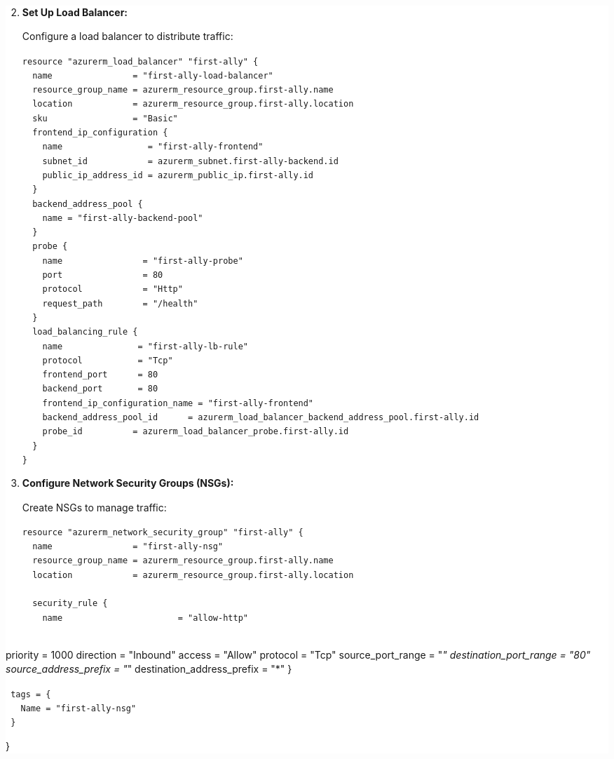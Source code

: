 2. **Set Up Load Balancer:**

   Configure a load balancer to distribute traffic:

   ```hcl
   resource "azurerm_load_balancer" "first-ally" {
     name                = "first-ally-load-balancer"
     resource_group_name = azurerm_resource_group.first-ally.name
     location            = azurerm_resource_group.first-ally.location
     sku                 = "Basic"
     frontend_ip_configuration {
       name                 = "first-ally-frontend"
       subnet_id            = azurerm_subnet.first-ally-backend.id
       public_ip_address_id = azurerm_public_ip.first-ally.id
     }
     backend_address_pool {
       name = "first-ally-backend-pool"
     }
     probe {
       name                = "first-ally-probe"
       port                = 80
       protocol            = "Http"
       request_path        = "/health"
     }
     load_balancing_rule {
       name               = "first-ally-lb-rule"
       protocol           = "Tcp"
       frontend_port      = 80
       backend_port       = 80
       frontend_ip_configuration_name = "first-ally-frontend"
       backend_address_pool_id      = azurerm_load_balancer_backend_address_pool.first-ally.id
       probe_id          = azurerm_load_balancer_probe.first-ally.id
     }
   }
   ```

3. **Configure Network Security Groups (NSGs):**

   Create NSGs to manage traffic:

   ```hcl
   resource "azurerm_network_security_group" "first-ally" {
     name                = "first-ally-nsg"
     resource_group_name = azurerm_resource_group.first-ally.name
     location            = azurerm_resource_group.first-ally.location

     security_rule {
       name                       = "allow-http"
      

 priority                   = 1000
       direction                  = "Inbound"
       access                     = "Allow"
       protocol                   = "Tcp"
       source_port_range          = "*"
       destination_port_range     = "80"
       source_address_prefix      = "*"
       destination_address_prefix = "*"
     }

     tags = {
       Name = "first-ally-nsg"
     }
   }
   ```
